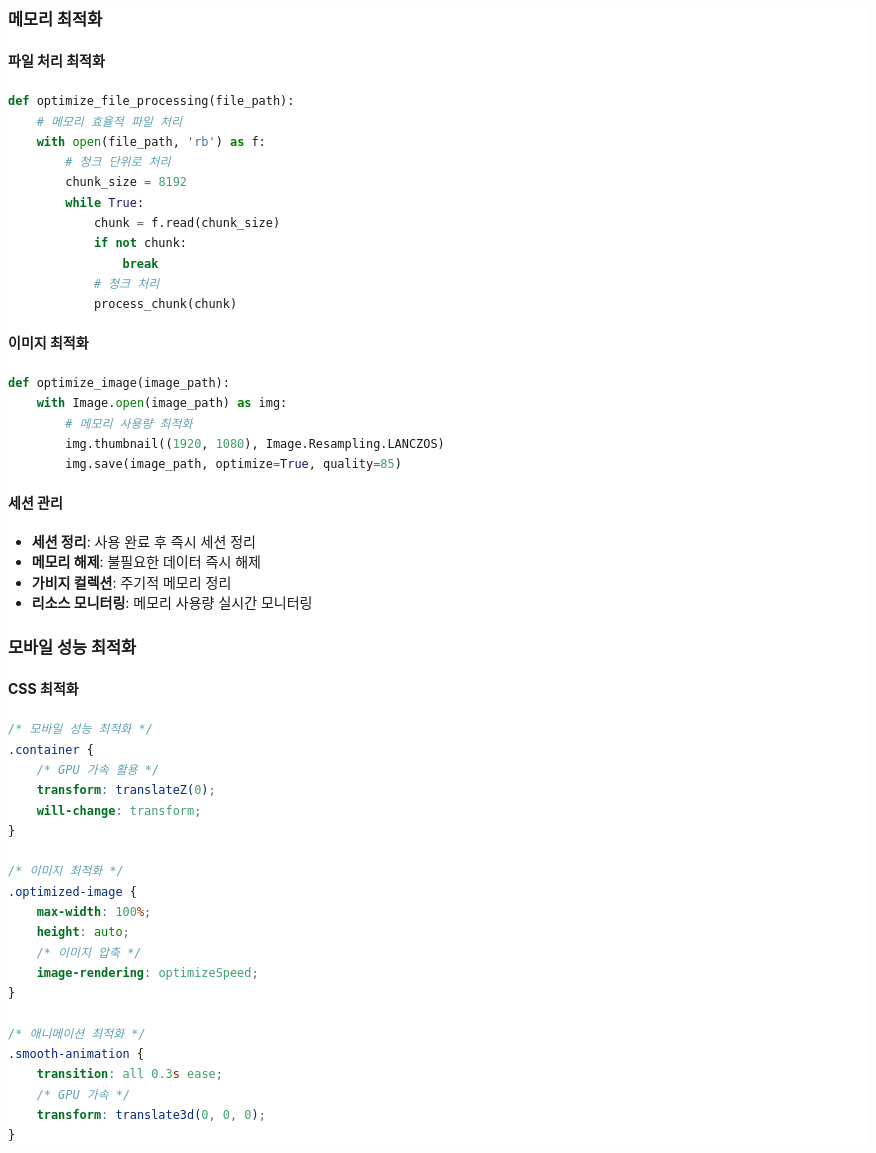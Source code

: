 ### 메모리 최적화

#### 파일 처리 최적화
```python
def optimize_file_processing(file_path):
    # 메모리 효율적 파일 처리
    with open(file_path, 'rb') as f:
        # 청크 단위로 처리
        chunk_size = 8192
        while True:
            chunk = f.read(chunk_size)
            if not chunk:
                break
            # 청크 처리
            process_chunk(chunk)
```

#### 이미지 최적화
```python
def optimize_image(image_path):
    with Image.open(image_path) as img:
        # 메모리 사용량 최적화
        img.thumbnail((1920, 1080), Image.Resampling.LANCZOS)
        img.save(image_path, optimize=True, quality=85)
```

#### 세션 관리
- **세션 정리**: 사용 완료 후 즉시 세션 정리
- **메모리 해제**: 불필요한 데이터 즉시 해제
- **가비지 컬렉션**: 주기적 메모리 정리
- **리소스 모니터링**: 메모리 사용량 실시간 모니터링

### 모바일 성능 최적화

#### CSS 최적화
```css
/* 모바일 성능 최적화 */
.container {
    /* GPU 가속 활용 */
    transform: translateZ(0);
    will-change: transform;
}

/* 이미지 최적화 */
.optimized-image {
    max-width: 100%;
    height: auto;
    /* 이미지 압축 */
    image-rendering: optimizeSpeed;
}

/* 애니메이션 최적화 */
.smooth-animation {
    transition: all 0.3s ease;
    /* GPU 가속 */
    transform: translate3d(0, 0, 0);
}
```
